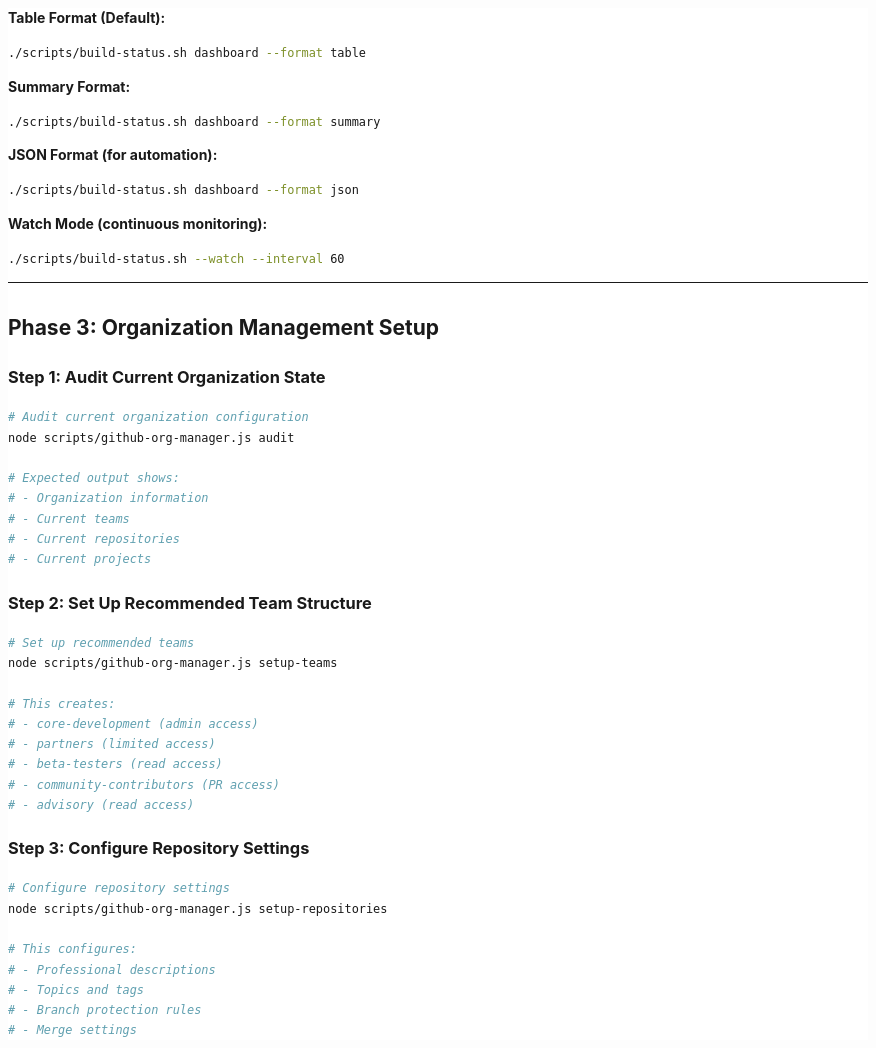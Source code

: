**Table Format (Default):**
```bash
./scripts/build-status.sh dashboard --format table
```

**Summary Format:**
```bash
./scripts/build-status.sh dashboard --format summary
```

**JSON Format (for automation):**
```bash
./scripts/build-status.sh dashboard --format json
```

**Watch Mode (continuous monitoring):**
```bash
./scripts/build-status.sh --watch --interval 60
```

---

## Phase 3: Organization Management Setup

### Step 1: Audit Current Organization State

```bash
# Audit current organization configuration
node scripts/github-org-manager.js audit

# Expected output shows:
# - Organization information
# - Current teams
# - Current repositories
# - Current projects
```

### Step 2: Set Up Recommended Team Structure

```bash
# Set up recommended teams
node scripts/github-org-manager.js setup-teams

# This creates:
# - core-development (admin access)
# - partners (limited access)
# - beta-testers (read access)
# - community-contributors (PR access)
# - advisory (read access)
```

### Step 3: Configure Repository Settings

```bash
# Configure repository settings
node scripts/github-org-manager.js setup-repositories

# This configures:
# - Professional descriptions
# - Topics and tags
# - Branch protection rules
# - Merge settings
```
